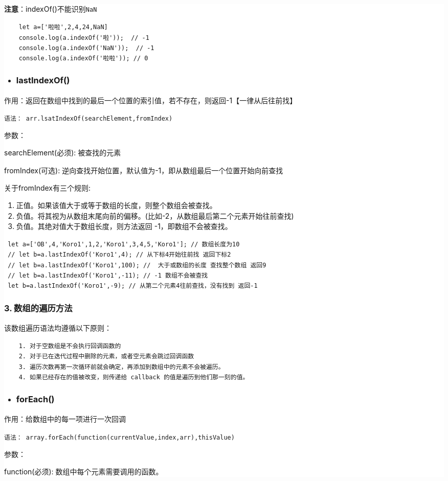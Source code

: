 **注意**：indexOf()不能识别`NaN`

```
    let a=['啦啦',2,4,24,NaN]
    console.log(a.indexOf('啦'));  // -1 
    console.log(a.indexOf('NaN'));  // -1 
    console.log(a.indexOf('啦啦')); // 0
```

- ### lastIndexOf()

作用：返回在数组中找到的最后一个位置的索引值，若不存在，则返回-1【一律从后往前找】

```
语法： arr.lsatIndexOf(searchElement,fromIndex)
```

参数：

searchElement(必须): 被查找的元素

fromIndex(可选): 逆向查找开始位置，默认值为-1，即从数组最后一个位置开始向前查找

关于fromIndex有三个规则:

1. 正值。如果该值大于或等于数组的长度，则整个数组会被查找。
2. 负值。将其视为从数组末尾向前的偏移。(比如-2，从数组最后第二个元素开始往前查找)
3. 负值。其绝对值大于数组长度，则方法返回 -1，即数组不会被查找。

```
 let a=['OB',4,'Koro1',1,2,'Koro1',3,4,5,'Koro1']; // 数组长度为10
 // let b=a.lastIndexOf('Koro1',4); // 从下标4开始往前找 返回下标2
 // let b=a.lastIndexOf('Koro1',100); //  大于或数组的长度 查找整个数组 返回9
 // let b=a.lastIndexOf('Koro1',-11); // -1 数组不会被查找
 let b=a.lastIndexOf('Koro1',-9); // 从第二个元素4往前查找，没有找到 返回-1
```



### **3. 数组的遍历方法**

该数组遍历语法均遵循以下原则：

```
    1. 对于空数组是不会执行回调函数的
    2. 对于已在迭代过程中删除的元素，或者空元素会跳过回调函数
    3. 遍历次数再第一次循环前就会确定，再添加到数组中的元素不会被遍历。
    4. 如果已经存在的值被改变，则传递给 callback 的值是遍历到他们那一刻的值。
```

- ### forEach()

作用：给数组中的每一项进行一次回调

```
语法： array.forEach(function(currentValue,index,arr),thisValue)
```

参数：

function(必须): 数组中每个元素需要调用的函数。
